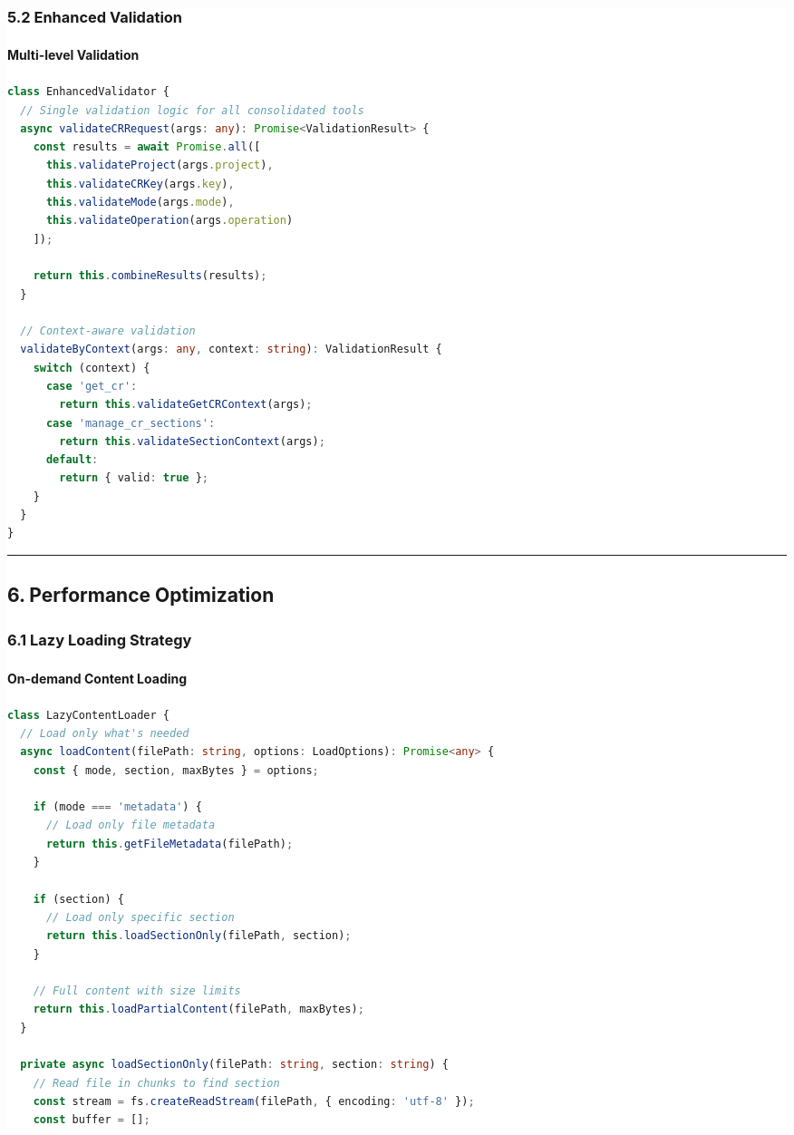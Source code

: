 ### 5.2 Enhanced Validation

#### Multi-level Validation
```typescript
class EnhancedValidator {
  // Single validation logic for all consolidated tools
  async validateCRRequest(args: any): Promise<ValidationResult> {
    const results = await Promise.all([
      this.validateProject(args.project),
      this.validateCRKey(args.key),
      this.validateMode(args.mode),
      this.validateOperation(args.operation)
    ]);

    return this.combineResults(results);
  }

  // Context-aware validation
  validateByContext(args: any, context: string): ValidationResult {
    switch (context) {
      case 'get_cr':
        return this.validateGetCRContext(args);
      case 'manage_cr_sections':
        return this.validateSectionContext(args);
      default:
        return { valid: true };
    }
  }
}
```

---

## 6. Performance Optimization

### 6.1 Lazy Loading Strategy

#### On-demand Content Loading
```typescript
class LazyContentLoader {
  // Load only what's needed
  async loadContent(filePath: string, options: LoadOptions): Promise<any> {
    const { mode, section, maxBytes } = options;

    if (mode === 'metadata') {
      // Load only file metadata
      return this.getFileMetadata(filePath);
    }

    if (section) {
      // Load only specific section
      return this.loadSectionOnly(filePath, section);
    }

    // Full content with size limits
    return this.loadPartialContent(filePath, maxBytes);
  }

  private async loadSectionOnly(filePath: string, section: string) {
    // Read file in chunks to find section
    const stream = fs.createReadStream(filePath, { encoding: 'utf-8' });
    const buffer = [];

```